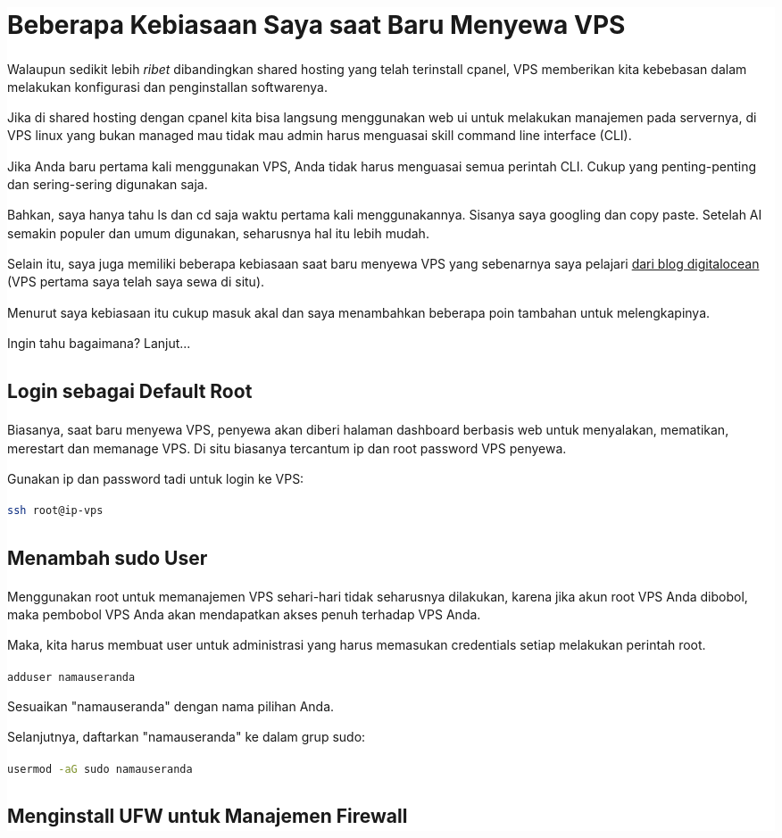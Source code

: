 # Beberapa Kebiasaan Saya saat Baru Menyewa VPS

Walaupun sedikit lebih _ribet_ dibandingkan shared hosting yang telah terinstall cpanel, VPS memberikan kita kebebasan dalam melakukan konfigurasi dan penginstallan softwarenya.

Jika di shared hosting dengan cpanel kita bisa langsung menggunakan web ui untuk melakukan manajemen pada servernya, di VPS linux yang bukan managed mau tidak mau admin harus menguasai skill command line interface (CLI).

Jika Anda baru pertama kali menggunakan VPS, Anda tidak harus menguasai semua perintah CLI. Cukup yang penting-penting dan sering-sering digunakan saja.

Bahkan, saya hanya tahu ls dan cd saja waktu pertama kali menggunakannya. Sisanya saya googling dan copy paste. Setelah AI semakin populer dan umum digunakan, seharusnya hal itu lebih mudah.

Selain itu, saya juga memiliki beberapa kebiasaan saat baru menyewa VPS yang sebenarnya saya pelajari [dari blog digitalocean](https://www.digitalocean.com/community/tutorials/initial-server-setup-with-ubuntu) (VPS pertama saya telah saya sewa di situ).

Menurut saya kebiasaan itu cukup masuk akal dan saya menambahkan beberapa poin tambahan untuk melengkapinya.

Ingin tahu bagaimana? Lanjut...

## Login sebagai Default Root

Biasanya, saat baru menyewa VPS, penyewa akan diberi halaman dashboard berbasis web untuk menyalakan, mematikan, merestart dan memanage VPS. Di situ biasanya tercantum ip dan root password VPS penyewa.

Gunakan ip dan password tadi untuk login ke VPS:

```bash
ssh root@ip-vps
```

## Menambah sudo User

Menggunakan root untuk memanajemen VPS sehari-hari tidak seharusnya dilakukan, karena jika akun root VPS Anda dibobol, maka pembobol VPS Anda akan mendapatkan akses penuh terhadap VPS Anda.

Maka, kita harus membuat user untuk administrasi yang harus memasukan credentials setiap melakukan perintah root.

```bash
adduser namauseranda
```

Sesuaikan "namauseranda" dengan nama pilihan Anda.

Selanjutnya, daftarkan "namauseranda" ke dalam grup sudo:

```bash
usermod -aG sudo namauseranda
```

## Menginstall UFW untuk Manajemen Firewall

